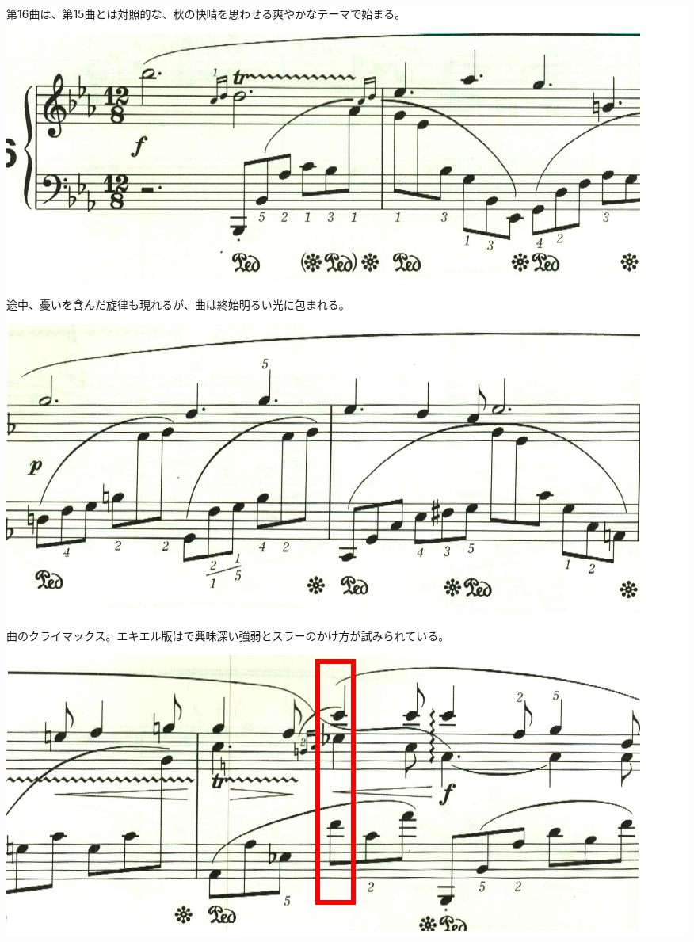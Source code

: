 第16曲は、第15曲とは対照的な、秋の快晴を思わせる爽やかなテーマで始まる。

<img src="263.jpg">

途中、憂いを含んだ旋律も現れるが、曲は終始明るい光に包まれる。

<img src="261.jpg">

曲のクライマックス。エキエル版はで興味深い強弱とスラーのかけ方が試みられている。

<img src="266.jpg">
